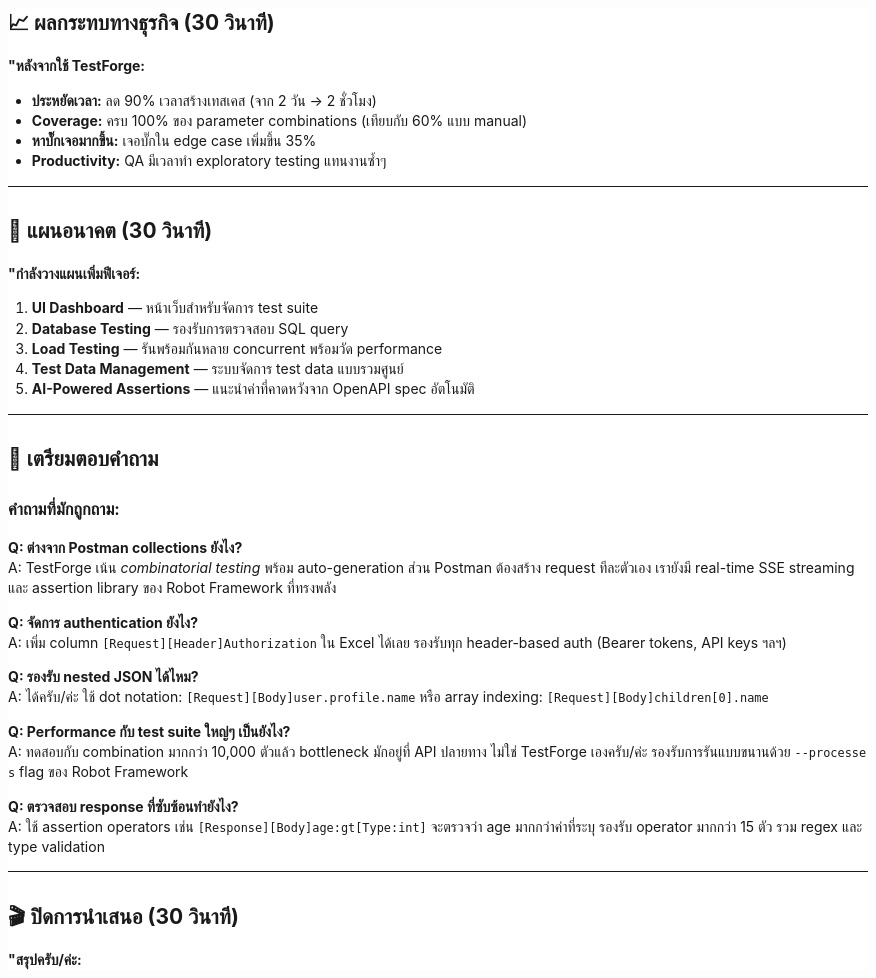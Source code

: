 
## 📈 ผลกระทบทางธุรกิจ (30 วินาที)

**"หลังจากใช้ TestForge:**

- **ประหยัดเวลา:** ลด 90% เวลาสร้างเทสเคส (จาก 2 วัน → 2 ชั่วโมง)
- **Coverage:** ครบ 100% ของ parameter combinations (เทียบกับ 60% แบบ manual)
- **หาบั๊กเจอมากขึ้น:** เจอบั๊กใน edge case เพิ่มขึ้น 35%
- **Productivity:** QA มีเวลาทำ exploratory testing แทนงานซ้ำๆ

---

## 🎯 แผนอนาคต (30 วินาที)

**"กำลังวางแผนเพิ่มฟีเจอร์:**

1. **UI Dashboard** — หน้าเว็บสำหรับจัดการ test suite
2. **Database Testing** — รองรับการตรวจสอบ SQL query
3. **Load Testing** — รันพร้อมกันหลาย concurrent พร้อมวัด performance
4. **Test Data Management** — ระบบจัดการ test data แบบรวมศูนย์
5. **AI-Powered Assertions** — แนะนำค่าที่คาดหวังจาก OpenAPI spec อัตโนมัติ

---

## 💬 เตรียมตอบคำถาม

### **คำถามที่มักถูกถาม:**

**Q: ต่างจาก Postman collections ยังไง?**  
A: TestForge เน้น *combinatorial testing* พร้อม auto-generation ส่วน Postman ต้องสร้าง request ทีละตัวเอง เรายังมี real-time SSE streaming และ assertion library ของ Robot Framework ที่ทรงพลัง

**Q: จัดการ authentication ยังไง?**  
A: เพิ่ม column `[Request][Header]Authorization` ใน Excel ได้เลย รองรับทุก header-based auth (Bearer tokens, API keys ฯลฯ)

**Q: รองรับ nested JSON ได้ไหม?**  
A: ได้ครับ/ค่ะ ใช้ dot notation: `[Request][Body]user.profile.name` หรือ array indexing: `[Request][Body]children[0].name`

**Q: Performance กับ test suite ใหญ่ๆ เป็นยังไง?**  
A: ทดสอบกับ combination มากกว่า 10,000 ตัวแล้ว bottleneck มักอยู่ที่ API ปลายทาง ไม่ใช่ TestForge เองครับ/ค่ะ รองรับการรันแบบขนานด้วย `--processes` flag ของ Robot Framework

**Q: ตรวจสอบ response ที่ซับซ้อนทำยังไง?**  
A: ใช้ assertion operators เช่น `[Response][Body]age:gt[Type:int]` จะตรวจว่า age มากกว่าค่าที่ระบุ รองรับ operator มากกว่า 15 ตัว รวม regex และ type validation

---

## 🎬 ปิดการนำเสนอ (30 วินาที)

**"สรุปครับ/ค่ะ:**
